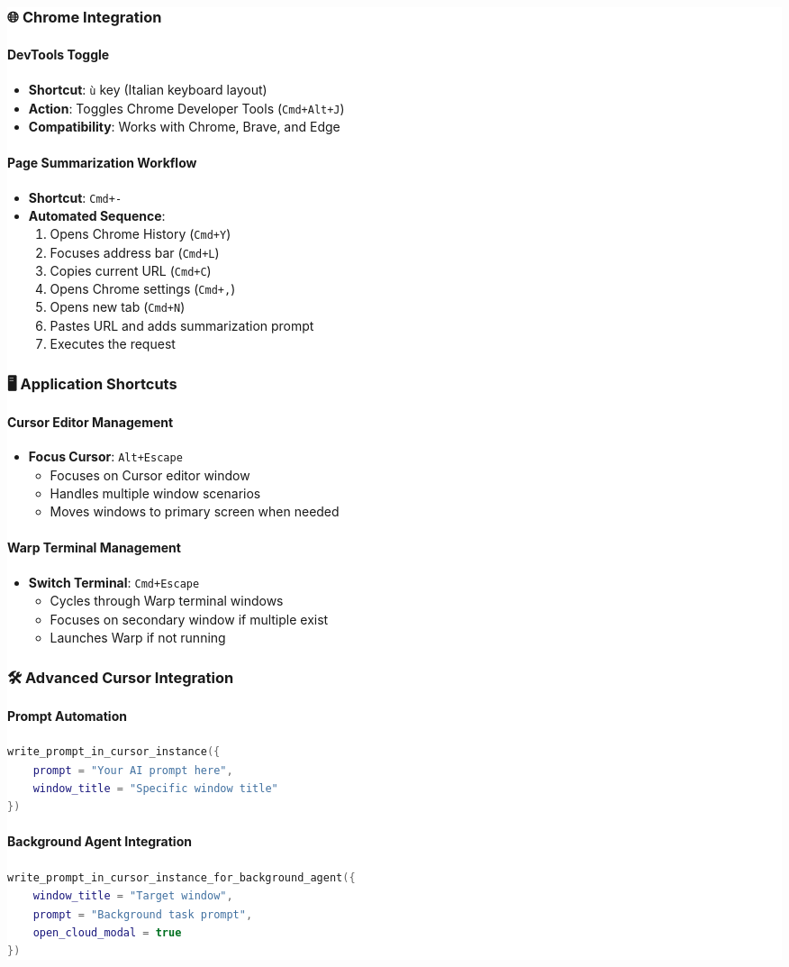 ### 🌐 Chrome Integration

#### DevTools Toggle
- **Shortcut**: `ù` key (Italian keyboard layout)
- **Action**: Toggles Chrome Developer Tools (`Cmd+Alt+J`)
- **Compatibility**: Works with Chrome, Brave, and Edge

#### Page Summarization Workflow
- **Shortcut**: `Cmd+-`
- **Automated Sequence**:
  1. Opens Chrome History (`Cmd+Y`)
  2. Focuses address bar (`Cmd+L`)
  3. Copies current URL (`Cmd+C`)
  4. Opens Chrome settings (`Cmd+,`)
  5. Opens new tab (`Cmd+N`)
  6. Pastes URL and adds summarization prompt
  7. Executes the request

### 🖥️ Application Shortcuts

#### Cursor Editor Management
- **Focus Cursor**: `Alt+Escape`
  - Focuses on Cursor editor window
  - Handles multiple window scenarios
  - Moves windows to primary screen when needed

#### Warp Terminal Management  
- **Switch Terminal**: `Cmd+Escape`
  - Cycles through Warp terminal windows
  - Focuses on secondary window if multiple exist
  - Launches Warp if not running

### 🛠️ Advanced Cursor Integration

#### Prompt Automation
```lua
write_prompt_in_cursor_instance({
    prompt = "Your AI prompt here",
    window_title = "Specific window title"
})
```

#### Background Agent Integration
```lua
write_prompt_in_cursor_instance_for_background_agent({
    window_title = "Target window",
    prompt = "Background task prompt",
    open_cloud_modal = true
})
```
